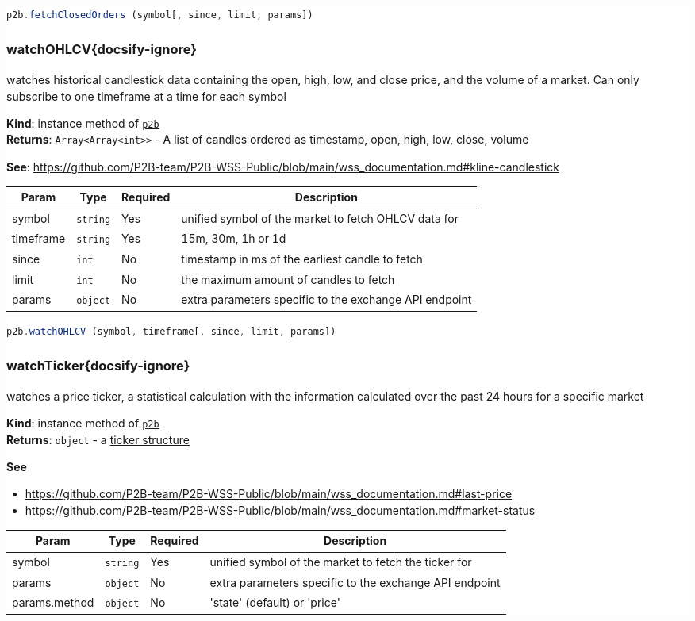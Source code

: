 
```javascript
p2b.fetchClosedOrders (symbol[, since, limit, params])
```


<a name="watchOHLCV" id="watchohlcv"></a>

### watchOHLCV{docsify-ignore}
watches historical candlestick data containing the open, high, low, and close price, and the volume of a market. Can only subscribe to one timeframe at a time for each symbol

**Kind**: instance method of [<code>p2b</code>](#p2b)  
**Returns**: <code>Array&lt;Array&lt;int&gt;&gt;</code> - A list of candles ordered as timestamp, open, high, low, close, volume

**See**: https://github.com/P2B-team/P2B-WSS-Public/blob/main/wss_documentation.md#kline-candlestick  

| Param | Type | Required | Description |
| --- | --- | --- | --- |
| symbol | <code>string</code> | Yes | unified symbol of the market to fetch OHLCV data for |
| timeframe | <code>string</code> | Yes | 15m, 30m, 1h or 1d |
| since | <code>int</code> | No | timestamp in ms of the earliest candle to fetch |
| limit | <code>int</code> | No | the maximum amount of candles to fetch |
| params | <code>object</code> | No | extra parameters specific to the exchange API endpoint |


```javascript
p2b.watchOHLCV (symbol, timeframe[, since, limit, params])
```


<a name="watchTicker" id="watchticker"></a>

### watchTicker{docsify-ignore}
watches a price ticker, a statistical calculation with the information calculated over the past 24 hours for a specific market

**Kind**: instance method of [<code>p2b</code>](#p2b)  
**Returns**: <code>object</code> - a [ticker structure](https://docs.ccxt.com/#/?id=ticker-structure)

**See**

- https://github.com/P2B-team/P2B-WSS-Public/blob/main/wss_documentation.md#last-price
- https://github.com/P2B-team/P2B-WSS-Public/blob/main/wss_documentation.md#market-status


| Param | Type | Required | Description |
| --- | --- | --- | --- |
| symbol | <code>string</code> | Yes | unified symbol of the market to fetch the ticker for |
| params | <code>object</code> | No | extra parameters specific to the exchange API endpoint |
| params.method | <code>object</code> | No | 'state' (default) or 'price' |
